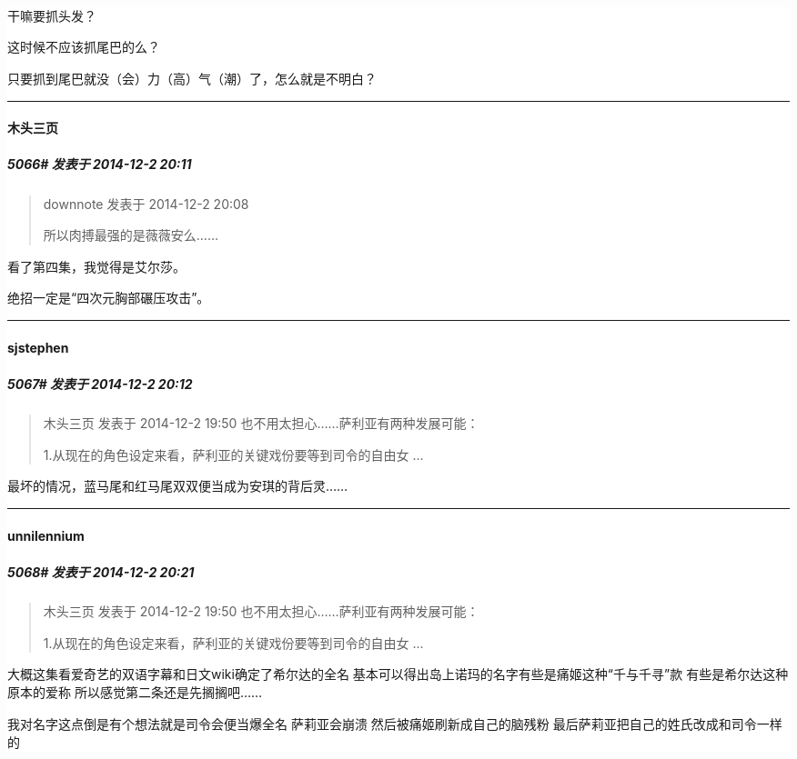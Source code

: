 
干嘛要抓头发？

这时候不应该抓尾巴的么？

只要抓到尾巴就没（会）力（高）气（潮）了，怎么就是不明白？







-----

####  木头三页  
##### 5066#       发表于 2014-12-2 20:11



<blockquote>downnote 发表于 2014-12-2 20:08

所以肉搏最强的是薇薇安么……</blockquote>
看了第四集，我觉得是艾尔莎。

绝招一定是“四次元胸部碾压攻击”。







-----

####  sjstephen  
##### 5067#       发表于 2014-12-2 20:12



<blockquote>木头三页 发表于 2014-12-2 19:50
也不用太担心……萨利亚有两种发展可能：

1.从现在的角色设定来看，萨利亚的关键戏份要等到司令的自由女 ...</blockquote>
最坏的情况，蓝马尾和红马尾双双便当成为安琪的背后灵……







-----

####  unnilennium  
##### 5068#       发表于 2014-12-2 20:21



<blockquote>木头三页 发表于 2014-12-2 19:50
也不用太担心……萨利亚有两种发展可能：

1.从现在的角色设定来看，萨利亚的关键戏份要等到司令的自由女 ...</blockquote>
大概这集看爱奇艺的双语字幕和日文wiki确定了希尔达的全名 基本可以得出岛上诺玛的名字有些是痛姬这种“千与千寻”款 有些是希尔达这种原本的爱称 所以感觉第二条还是先搁搁吧……

我对名字这点倒是有个想法就是司令会便当爆全名 萨莉亚会崩溃 然后被痛姬刷新成自己的脑残粉 最后萨莉亚把自己的姓氏改成和司令一样的
